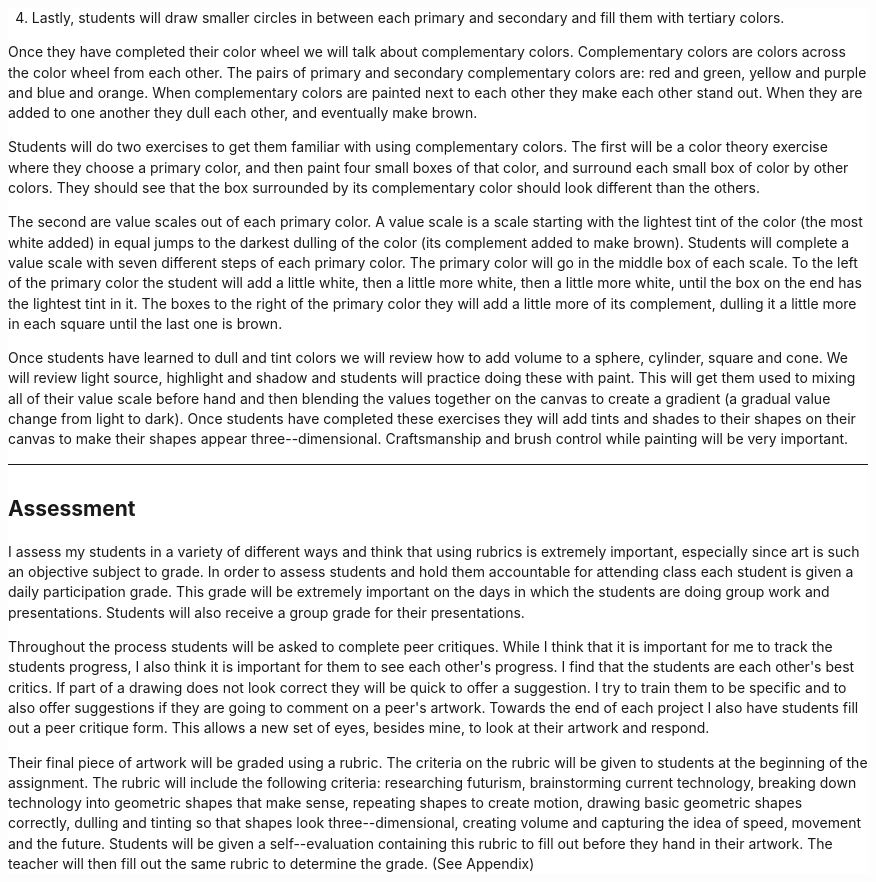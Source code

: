 4. Lastly, students will draw smaller circles in between each primary and secondary and fill them with tertiary colors.
</p>
<p>
Once they have completed their color wheel we will talk about complementary colors. Complementary colors are colors across the color wheel from each other. The pairs of primary and secondary complementary colors are: red and green, yellow and purple and blue and orange. When complementary colors are painted next to each other they make each other stand out. When they are added to one another they dull each other, and eventually make brown.
</p>
<p>
Students will do two exercises to get them familiar with using complementary colors. The first will be a color theory exercise where they choose a primary color, and then paint four small boxes of that color, and surround each small box of color by other colors. They should see that the box surrounded by its complementary color should look different than the others.
</p>
<p>
The second are value scales out of each primary color. A value scale is a scale starting with the lightest tint of the color (the most white added) in equal jumps to the darkest dulling of the color (its complement added to make brown). Students will complete a value scale with seven different steps of each primary color. The primary color will go in the middle box of each scale. To the left of the primary color the student will add a little white, then a little more white, then a little more white, until the box on the end has the lightest tint in it. The boxes to the right of the primary color they will add a little more of its complement, dulling it a little more in each square until the last one is brown.
</p>
<p>
Once students have learned to dull and tint colors we will review how to add volume to a sphere, cylinder, square and cone. We will review light source, highlight and shadow and students will practice doing these with paint. This will get them used to mixing all of their value scale before hand and then blending the values together on the canvas to create a gradient (a gradual value change from light to dark). Once students have completed these exercises they will add tints and shades to their shapes on their canvas to make their shapes appear three--dimensional. Craftsmanship and brush control while painting will be very important.
</p>
<hr/>
<h2>
Assessment
</h2>
<p>
I assess my students in a variety of different ways and think that using rubrics is extremely important, especially since art is such an objective subject to grade. In order to assess students and hold them accountable for attending class each student is given a daily participation grade. This grade will be extremely important on the days in which the students are doing group work and presentations. Students will also receive a group grade for their presentations.
</p>
<p>
Throughout the process students will be asked to complete peer critiques. While I think that it is important for me to track the students progress, I also think it is important for them to see each other's progress. I find that the students are each other's best critics. If part of a drawing does not look correct they will be quick to offer a suggestion. I try to train them to be specific and to also offer suggestions if they are going to comment on a peer's artwork. Towards the end of each project I also have students fill out a peer critique form. This allows a new set of eyes, besides mine, to look at their artwork and respond.
</p>
<p>
Their final piece of artwork will be graded using a rubric. The criteria on the rubric will be given to students at the beginning of the assignment. The rubric will include the following criteria: researching futurism, brainstorming current technology, breaking down technology into geometric shapes that make sense, repeating shapes to create motion, drawing basic geometric shapes correctly, dulling and tinting so that shapes look three--dimensional, creating volume and capturing the idea of speed, movement and the future. Students will be given a self--evaluation containing this rubric to fill out before they hand in their artwork. The teacher will then fill out the same rubric to determine the grade. (See Appendix)